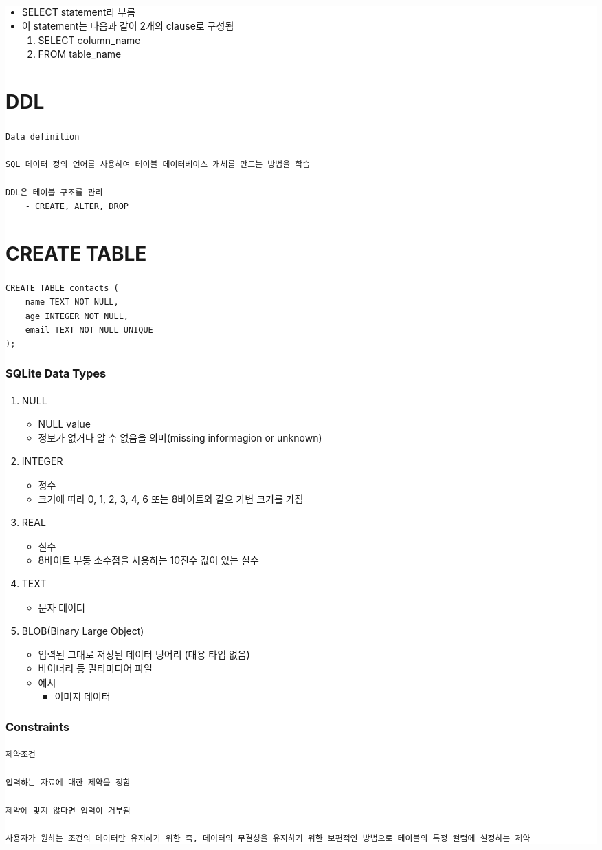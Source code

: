 - SELECT statement라 부름
- 이 statement는 다음과 같이 2개의 clause로 구성됨
    1. SELECT column_name
    2. FROM table_name

# DDL
```
Data definition

SQL 데이터 정의 언어를 사용하여 테이블 데이터베이스 개체를 만드는 방법을 학습

DDL은 테이블 구조를 관리
    - CREATE, ALTER, DROP
```

# CREATE TABLE
```
CREATE TABLE contacts (
    name TEXT NOT NULL,
    age INTEGER NOT NULL,
    email TEXT NOT NULL UNIQUE
);
```

### SQLite Data Types
1. NULL
    - NULL value
    - 정보가 없거나 알 수 없음을 의미(missing informagion or unknown)

2. INTEGER
    - 정수
    - 크기에 따라 0, 1, 2, 3, 4, 6 또는 8바이트와 같으 가변 크기를 가짐

3. REAL
    - 실수
    - 8바이트 부동 소수점을 사용하는 10진수 값이 있는 실수

4. TEXT
    - 문자 데이터

5. BLOB(Binary Large Object)
    - 입력된 그대로 저장된 데이터 덩어리 (대용 타입 없음)
    - 바이너리 등 멀티미디어 파일
    - 예시
        - 이미지 데이터

### Constraints
```
제약조건

입력하는 자료에 대한 제약을 정함

제약에 맞지 않다면 입력이 거부됨

사용자가 원하는 조건의 데이터만 유지하기 위한 즉, 데이터의 무결성을 유지하기 위한 보편적인 방법으로 테이블의 특정 컬럼에 설정하는 제약
```
